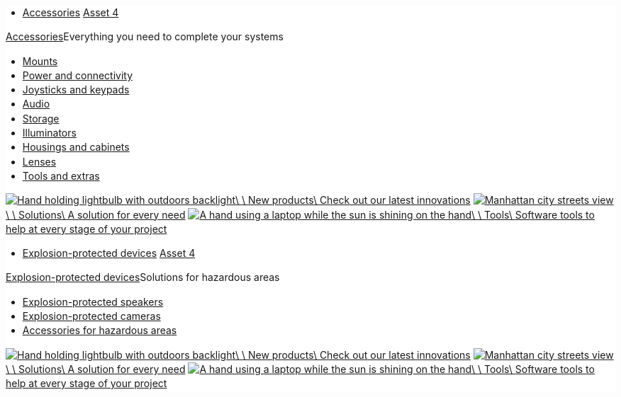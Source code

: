 - [Accessories](https://www.axis.com/products/accessories) [Asset 4](https://www.axis.com/for-developers/news/metadata-stream-os-12-1#)

[Accessories](https://www.axis.com/products/accessories)Everything you need to complete your systems

- [Mounts](https://www.axis.com/products/mounts)
- [Power and connectivity](https://www.axis.com/products/power-and-connectivity)
- [Joysticks and keypads](https://www.axis.com/products/joysticks-and-keypads)
- [Audio](https://www.axis.com/products/audio-accessories)
- [Storage](https://www.axis.com/products/storage)
- [Illuminators](https://www.axis.com/products/illuminators)
- [Housings and cabinets](https://www.axis.com/products/housings-and-cabinets)
- [Lenses](https://www.axis.com/products/lenses)
- [Tools and extras](https://www.axis.com/products/tools-extras)

[![Hand holding lightbulb with outdoors backlight ](https://www.axis.com/sites/axis/files/styles/square_125x125_jpg/public/2021-11/lightbulb_hand_holding_lit_outdoors_1903_1600x1600.jpg.webp?itok=qfVAbSCk)\\
\\
New products\\
Check out our latest innovations](https://www.axis.com/products/new-products) [![Manhattan city streets view](https://www.axis.com/sites/axis/files/styles/square_125x125_jpg/public/2021-11/manhattan_city_street_evening_2011_1600x1600.jpg.webp?itok=PcAmNRkO)\\
\\
Solutions\\
A solution for every need](https://www.axis.com/solutions) [![A hand using a laptop while the sun is shining on the hand](https://www.axis.com/sites/axis/files/styles/square_125x125_jpg/public/2020-05/product_selector_laptop_sunlight_2003_1600x1067.png.webp?itok=D0h9__3Y)\\
\\
Tools\\
Software tools to help at every stage of your project](https://www.axis.com/support/tools)

- [Explosion-protected devices](https://www.axis.com/products/explosion-protected-devices) [Asset 4](https://www.axis.com/for-developers/news/metadata-stream-os-12-1#)

[Explosion-protected devices](https://www.axis.com/products/explosion-protected-devices)Solutions for hazardous areas

- [Explosion-protected speakers](https://www.axis.com/products/explosion-protected-speakers)
- [Explosion-protected cameras](https://www.axis.com/products/explosion-protected-cameras)
- [Accessories for hazardous areas](https://www.axis.com/products/accessories-for-hazardous-areas)

[![Hand holding lightbulb with outdoors backlight ](https://www.axis.com/sites/axis/files/styles/square_125x125_jpg/public/2021-11/lightbulb_hand_holding_lit_outdoors_1903_1600x1600.jpg.webp?itok=qfVAbSCk)\\
\\
New products\\
Check out our latest innovations](https://www.axis.com/products/new-products) [![Manhattan city streets view](https://www.axis.com/sites/axis/files/styles/square_125x125_jpg/public/2021-11/manhattan_city_street_evening_2011_1600x1600.jpg.webp?itok=PcAmNRkO)\\
\\
Solutions\\
A solution for every need](https://www.axis.com/solutions) [![A hand using a laptop while the sun is shining on the hand](https://www.axis.com/sites/axis/files/styles/square_125x125_jpg/public/2020-05/product_selector_laptop_sunlight_2003_1600x1067.png.webp?itok=D0h9__3Y)\\
\\
Tools\\
Software tools to help at every stage of your project](https://www.axis.com/support/tools)
